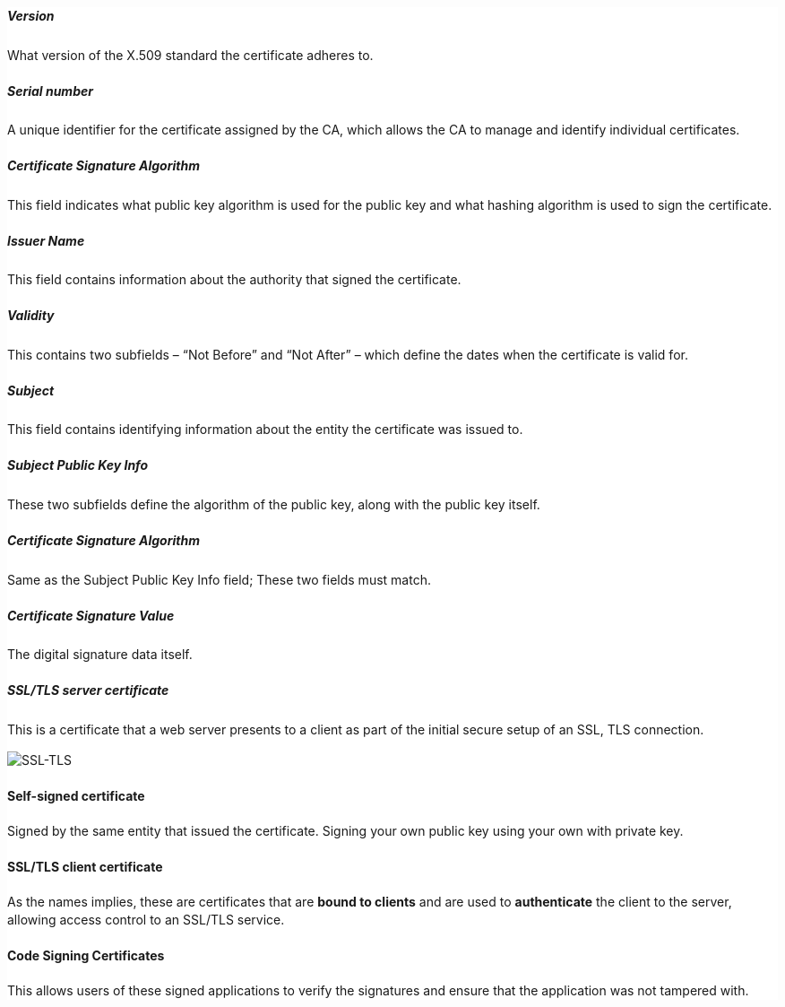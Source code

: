 ##### Version
  What version of the X.509 standard the certificate adheres to.

##### Serial number
  
  A unique identifier for the certificate assigned by the CA, which allows the CA to manage and identify individual certificates.

##### Certificate Signature Algorithm
  
  This field indicates what public key algorithm is used for the public key and what hashing algorithm is used to sign the certificate.

##### Issuer Name
  
  This field contains information about the authority that signed the certificate.

##### Validity
  
  This contains two subfields – “Not Before” and “Not After” – which define the dates when the certificate is valid for.

##### Subject
  
  This field contains identifying information about the entity the certificate was issued to.

##### Subject Public Key Info
  
  These two subfields define the algorithm of the public key, along with the public key itself.

##### Certificate Signature Algorithm
  
  Same as the Subject Public Key Info field; These two fields must match.

##### Certificate Signature Value
  
  The digital signature data itself.

##### SSL/TLS server certificate
  
  This is a certificate that a web server presents to a client as part of the initial secure setup of an SSL, TLS connection.
  
  ![SSL-TLS](/notes/google-it-support/Pelcgbybtl%20(Cryptology)-11.webp)

#### Self-signed certificate
  
  Signed by the same entity that issued the certificate. Signing your own public key using your own with private key.

#### SSL/TLS client certificate
  
  As the names implies, these are certificates that are **bound to clients** and are used to **authenticate** the client to the server, allowing access control to an SSL/TLS service.

#### Code Signing Certificates
  
  This allows users of these signed applications to verify the signatures and ensure that the application was not tampered with.
